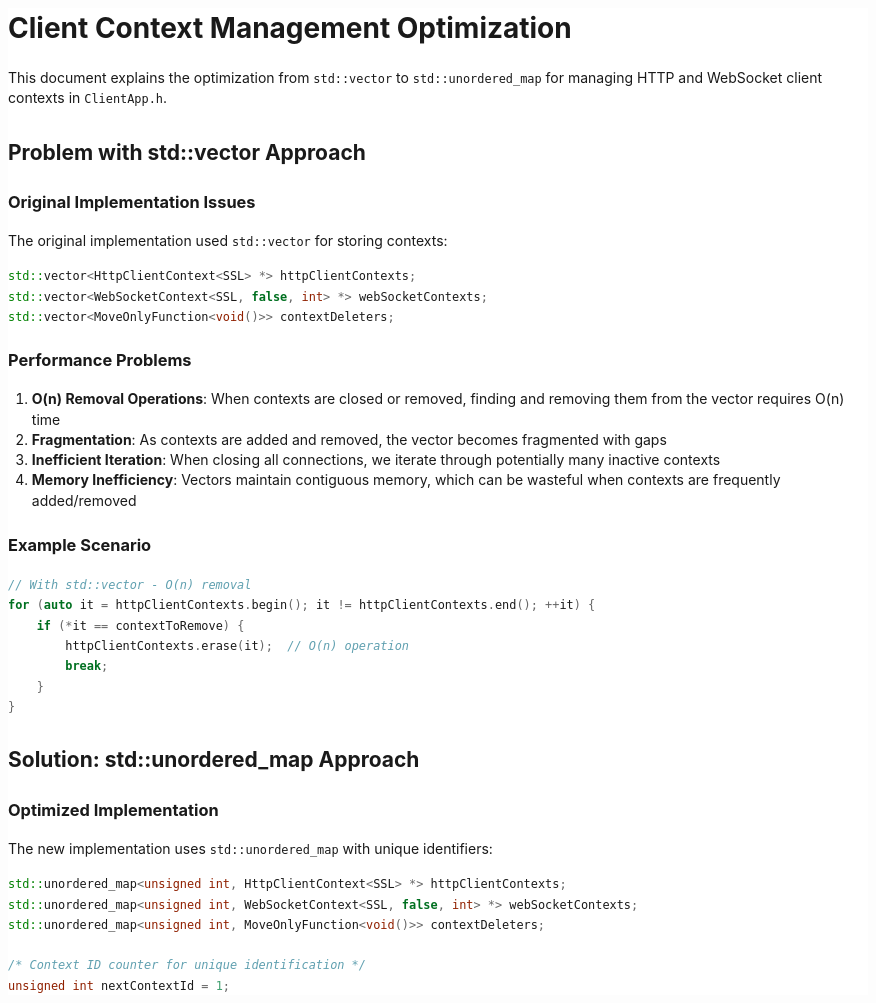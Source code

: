# Client Context Management Optimization

This document explains the optimization from `std::vector` to `std::unordered_map` for managing HTTP and WebSocket client contexts in `ClientApp.h`.

## Problem with std::vector Approach

### Original Implementation Issues

The original implementation used `std::vector` for storing contexts:

```cpp
std::vector<HttpClientContext<SSL> *> httpClientContexts;
std::vector<WebSocketContext<SSL, false, int> *> webSocketContexts;
std::vector<MoveOnlyFunction<void()>> contextDeleters;
```

### Performance Problems

1. **O(n) Removal Operations**: When contexts are closed or removed, finding and removing them from the vector requires O(n) time
2. **Fragmentation**: As contexts are added and removed, the vector becomes fragmented with gaps
3. **Inefficient Iteration**: When closing all connections, we iterate through potentially many inactive contexts
4. **Memory Inefficiency**: Vectors maintain contiguous memory, which can be wasteful when contexts are frequently added/removed

### Example Scenario

```cpp
// With std::vector - O(n) removal
for (auto it = httpClientContexts.begin(); it != httpClientContexts.end(); ++it) {
    if (*it == contextToRemove) {
        httpClientContexts.erase(it);  // O(n) operation
        break;
    }
}
```

## Solution: std::unordered_map Approach

### Optimized Implementation

The new implementation uses `std::unordered_map` with unique identifiers:

```cpp
std::unordered_map<unsigned int, HttpClientContext<SSL> *> httpClientContexts;
std::unordered_map<unsigned int, WebSocketContext<SSL, false, int> *> webSocketContexts;
std::unordered_map<unsigned int, MoveOnlyFunction<void()>> contextDeleters;

/* Context ID counter for unique identification */
unsigned int nextContextId = 1;
```
